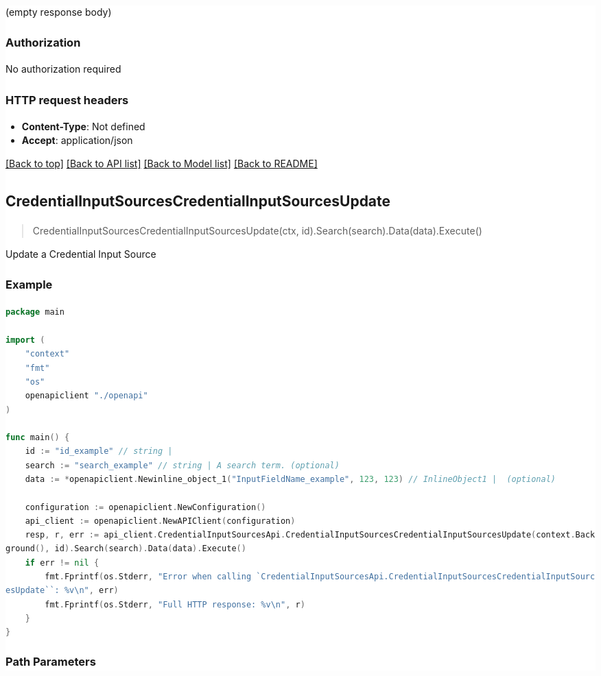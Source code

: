  (empty response body)

### Authorization

No authorization required

### HTTP request headers

- **Content-Type**: Not defined
- **Accept**: application/json

[[Back to top]](#) [[Back to API list]](../README.md#documentation-for-api-endpoints)
[[Back to Model list]](../README.md#documentation-for-models)
[[Back to README]](../README.md)


## CredentialInputSourcesCredentialInputSourcesUpdate

> CredentialInputSourcesCredentialInputSourcesUpdate(ctx, id).Search(search).Data(data).Execute()

 Update a Credential Input Source



### Example

```go
package main

import (
    "context"
    "fmt"
    "os"
    openapiclient "./openapi"
)

func main() {
    id := "id_example" // string | 
    search := "search_example" // string | A search term. (optional)
    data := *openapiclient.Newinline_object_1("InputFieldName_example", 123, 123) // InlineObject1 |  (optional)

    configuration := openapiclient.NewConfiguration()
    api_client := openapiclient.NewAPIClient(configuration)
    resp, r, err := api_client.CredentialInputSourcesApi.CredentialInputSourcesCredentialInputSourcesUpdate(context.Background(), id).Search(search).Data(data).Execute()
    if err != nil {
        fmt.Fprintf(os.Stderr, "Error when calling `CredentialInputSourcesApi.CredentialInputSourcesCredentialInputSourcesUpdate``: %v\n", err)
        fmt.Fprintf(os.Stderr, "Full HTTP response: %v\n", r)
    }
}
```

### Path Parameters

